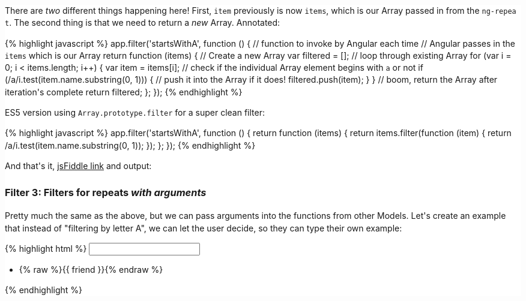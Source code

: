 There are _two_ different things happening here! First, `item` previously is now `items`, which is our Array passed in from the `ng-repeat`. The second thing is that we need to return a _new_ Array. Annotated:

{% highlight javascript %}
app.filter('startsWithA', function () {
  // function to invoke by Angular each time
  // Angular passes in the `items` which is our Array
  return function (items) {
    // Create a new Array
    var filtered = [];
    // loop through existing Array
    for (var i = 0; i < items.length; i++) {
      var item = items[i];
      // check if the individual Array element begins with `a` or not
      if (/a/i.test(item.name.substring(0, 1))) {
        // push it into the Array if it does!
        filtered.push(item);
      }
    }
    // boom, return the Array after iteration's complete
    return filtered;
  };
});
{% endhighlight %}

ES5 version using `Array.prototype.filter` for a super clean filter:

{% highlight javascript %}
app.filter('startsWithA', function () {
  return function (items) {
    return items.filter(function (item) {
      return /a/i.test(item.name.substring(0, 1));
    });
  };
});
{% endhighlight %}

And that's it, [jsFiddle link](//jsfiddle.net/toddmotto/GDmN7) and output:

<iframe width="100%" height="300" src="//jsfiddle.net/toddmotto/GDmN7/embedded/result,js,html" allowfullscreen="allowfullscreen" frameborder="0"></iframe>

### Filter 3: Filters for repeats _with arguments_

Pretty much the same as the above, but we can pass arguments into the functions from other Models. Let's create an example that instead of "filtering by letter A", we can let the user decide, so they can type their own example:

{% highlight html %}
<input type="text" ng-model="letter">
<ul>
  <li ng-repeat="friend in person.friends | startsWithLetter:letter">
    {% raw %}{{ friend }}{% endraw %}
  </li>
</ul>
{% endhighlight %}
